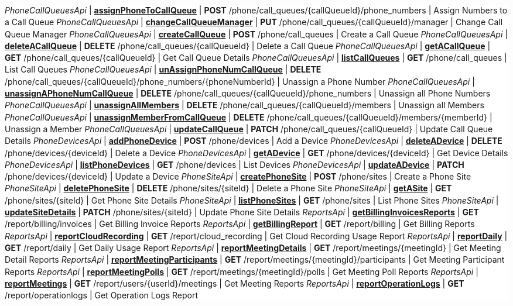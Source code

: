 *PhoneCallQueuesApi* | [**assignPhoneToCallQueue**](docs/Api/PhoneCallQueuesApi.md#assignphonetocallqueue) | **POST** /phone/call_queues/{callQueueId}/phone_numbers | Assign Numbers to a Call Queue
*PhoneCallQueuesApi* | [**changeCallQueueManager**](docs/Api/PhoneCallQueuesApi.md#changecallqueuemanager) | **PUT** /phone/call_queues/{callQueueId}/manager | Change Call Queue Manager
*PhoneCallQueuesApi* | [**createCallQueue**](docs/Api/PhoneCallQueuesApi.md#createcallqueue) | **POST** /phone/call_queues | Create a Call Queue
*PhoneCallQueuesApi* | [**deleteACallQueue**](docs/Api/PhoneCallQueuesApi.md#deleteacallqueue) | **DELETE** /phone/call_queues/{callQueueId} | Delete a Call Queue
*PhoneCallQueuesApi* | [**getACallQueue**](docs/Api/PhoneCallQueuesApi.md#getacallqueue) | **GET** /phone/call_queues/{callQueueId} | Get Call Queue Details
*PhoneCallQueuesApi* | [**listCallQueues**](docs/Api/PhoneCallQueuesApi.md#listcallqueues) | **GET** /phone/call_queues | List Call Queues
*PhoneCallQueuesApi* | [**unAssignPhoneNumCallQueue**](docs/Api/PhoneCallQueuesApi.md#unassignphonenumcallqueue) | **DELETE** /phone/call_queues/{callQueueId}/phone_numbers/{phoneNumberId} | Unassign a Phone Number
*PhoneCallQueuesApi* | [**unassignAPhoneNumCallQueue**](docs/Api/PhoneCallQueuesApi.md#unassignaphonenumcallqueue) | **DELETE** /phone/call_queues/{callQueueId}/phone_numbers | Unassign all Phone Numbers
*PhoneCallQueuesApi* | [**unassignAllMembers**](docs/Api/PhoneCallQueuesApi.md#unassignallmembers) | **DELETE** /phone/call_queues/{callQueueId}/members | Unassign all Members
*PhoneCallQueuesApi* | [**unassignMemberFromCallQueue**](docs/Api/PhoneCallQueuesApi.md#unassignmemberfromcallqueue) | **DELETE** /phone/call_queues/{callQueueId}/members/{memberId} | Unassign a Member
*PhoneCallQueuesApi* | [**updateCallQueue**](docs/Api/PhoneCallQueuesApi.md#updatecallqueue) | **PATCH** /phone/call_queues/{callQueueId} | Update Call Queue Details
*PhoneDevicesApi* | [**addPhoneDevice**](docs/Api/PhoneDevicesApi.md#addphonedevice) | **POST** /phone/devices | Add a Device
*PhoneDevicesApi* | [**deleteADevice**](docs/Api/PhoneDevicesApi.md#deleteadevice) | **DELETE** /phone/devices/{deviceId} | Delete a Device
*PhoneDevicesApi* | [**getADevice**](docs/Api/PhoneDevicesApi.md#getadevice) | **GET** /phone/devices/{deviceId} | Get Device Details
*PhoneDevicesApi* | [**listPhoneDevices**](docs/Api/PhoneDevicesApi.md#listphonedevices) | **GET** /phone/devices | List Devices
*PhoneDevicesApi* | [**updateADevice**](docs/Api/PhoneDevicesApi.md#updateadevice) | **PATCH** /phone/devices/{deviceId} | Update a Device
*PhoneSiteApi* | [**createPhoneSite**](docs/Api/PhoneSiteApi.md#createphonesite) | **POST** /phone/sites | Create a Phone Site
*PhoneSiteApi* | [**deletePhoneSite**](docs/Api/PhoneSiteApi.md#deletephonesite) | **DELETE** /phone/sites/{siteId} | Delete a Phone Site
*PhoneSiteApi* | [**getASite**](docs/Api/PhoneSiteApi.md#getasite) | **GET** /phone/sites/{siteId} | Get Phone Site Details
*PhoneSiteApi* | [**listPhoneSites**](docs/Api/PhoneSiteApi.md#listphonesites) | **GET** /phone/sites | List Phone Sites
*PhoneSiteApi* | [**updateSiteDetails**](docs/Api/PhoneSiteApi.md#updatesitedetails) | **PATCH** /phone/sites/{siteId} | Update Phone Site Details
*ReportsApi* | [**getBillingInvoicesReports**](docs/Api/ReportsApi.md#getbillinginvoicesreports) | **GET** /report/billing/invoices | Get Billing Invoice Reports
*ReportsApi* | [**getBillingReport**](docs/Api/ReportsApi.md#getbillingreport) | **GET** /report/billing | Get Billing Reports
*ReportsApi* | [**reportCloudRecording**](docs/Api/ReportsApi.md#reportcloudrecording) | **GET** /report/cloud_recording | Get Cloud Recording Usage Report
*ReportsApi* | [**reportDaily**](docs/Api/ReportsApi.md#reportdaily) | **GET** /report/daily | Get Daily Usage Report
*ReportsApi* | [**reportMeetingDetails**](docs/Api/ReportsApi.md#reportmeetingdetails) | **GET** /report/meetings/{meetingId} | Get Meeting Detail Reports
*ReportsApi* | [**reportMeetingParticipants**](docs/Api/ReportsApi.md#reportmeetingparticipants) | **GET** /report/meetings/{meetingId}/participants | Get Meeting Participant Reports
*ReportsApi* | [**reportMeetingPolls**](docs/Api/ReportsApi.md#reportmeetingpolls) | **GET** /report/meetings/{meetingId}/polls | Get Meeting Poll Reports
*ReportsApi* | [**reportMeetings**](docs/Api/ReportsApi.md#reportmeetings) | **GET** /report/users/{userId}/meetings | Get Meeting Reports
*ReportsApi* | [**reportOperationLogs**](docs/Api/ReportsApi.md#reportoperationlogs) | **GET** /report/operationlogs | Get Operation Logs Report